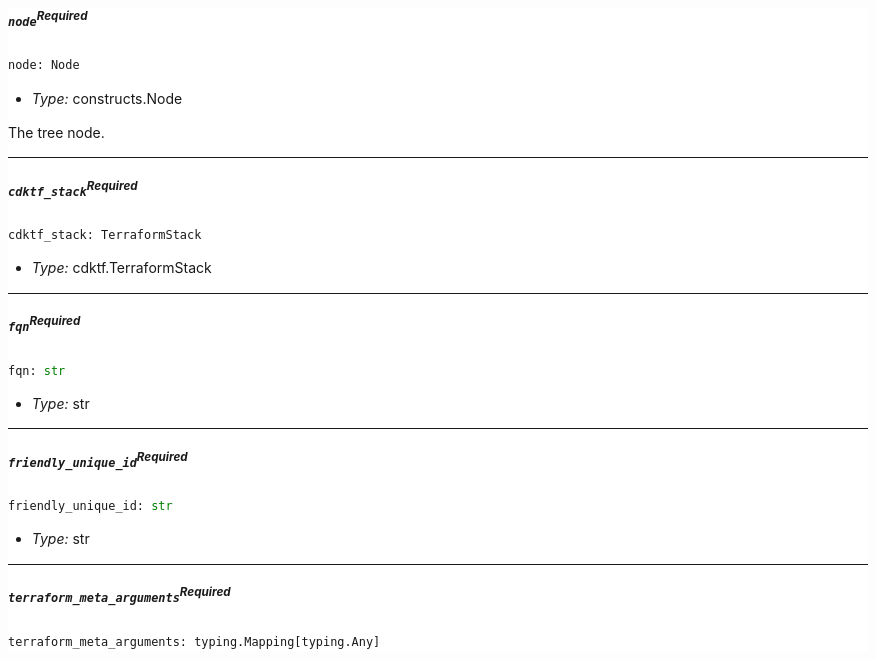 
##### `node`<sup>Required</sup> <a name="node" id="@cdktf/provider-snowflake.externalFunction.ExternalFunction.property.node"></a>

```python
node: Node
```

- *Type:* constructs.Node

The tree node.

---

##### `cdktf_stack`<sup>Required</sup> <a name="cdktf_stack" id="@cdktf/provider-snowflake.externalFunction.ExternalFunction.property.cdktfStack"></a>

```python
cdktf_stack: TerraformStack
```

- *Type:* cdktf.TerraformStack

---

##### `fqn`<sup>Required</sup> <a name="fqn" id="@cdktf/provider-snowflake.externalFunction.ExternalFunction.property.fqn"></a>

```python
fqn: str
```

- *Type:* str

---

##### `friendly_unique_id`<sup>Required</sup> <a name="friendly_unique_id" id="@cdktf/provider-snowflake.externalFunction.ExternalFunction.property.friendlyUniqueId"></a>

```python
friendly_unique_id: str
```

- *Type:* str

---

##### `terraform_meta_arguments`<sup>Required</sup> <a name="terraform_meta_arguments" id="@cdktf/provider-snowflake.externalFunction.ExternalFunction.property.terraformMetaArguments"></a>

```python
terraform_meta_arguments: typing.Mapping[typing.Any]
```
